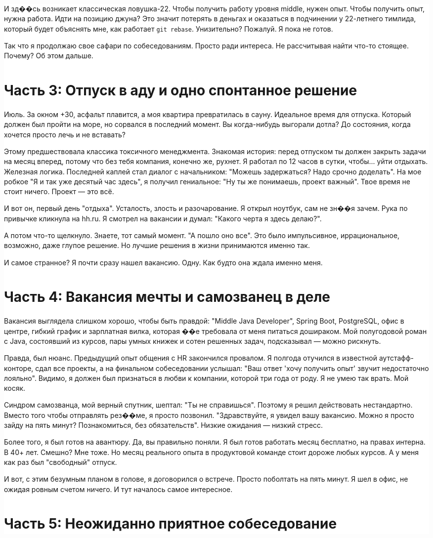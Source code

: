 И зд��сь возникает классическая ловушка-22. Чтобы получить работу уровня middle, нужен опыт. Чтобы получить опыт, нужна работа. Идти на позицию джуна? Это значит потерять в деньгах и оказаться в подчинении у 22-летнего тимлида, который будет объяснять мне, как работает `git rebase`. Унизительно? Пожалуй. Я пока не готов.

Так что я продолжаю свое сафари по собеседованиям. Просто ради интереса. Не рассчитывая найти что-то стоящее. Почему? Об этом дальше.

# Часть 3: Отпуск в аду и одно спонтанное решение

Июль. За окном +30, асфальт плавится, а моя квартира превратилась в сауну. Идеальное время для отпуска. Который должен был пройти на море, но сорвался в последний момент. Вы когда-нибудь выгорали дотла? До состояния, когда хочется просто лечь и не вставать?

Этому предшествовала классика токсичного менеджмента. Знакомая история: перед отпуском ты должен закрыть задачи на месяц вперед, потому что без тебя компания, конечно же, рухнет. Я работал по 12 часов в сутки, чтобы... уйти отдыхать. Железная логика. Последней каплей стал диалог с начальником: "Можешь задержаться? Надо срочно доделать". На мое робкое "Я и так уже десятый час здесь", я получил гениальное: "Ну ты же понимаешь, проект важный". Твое время не стоит ничего. Проект — это всё.

И вот он, первый день "отдыха". Усталость, злость и разочарование. Я открыл ноутбук, сам не зн��я зачем. Рука по привычке кликнула на hh.ru. Я смотрел на вакансии и думал: "Какого черта я здесь делаю?".

А потом что-то щелкнуло. Знаете, тот самый момент. "А пошло оно все". Это было импульсивное, иррациональное, возможно, даже глупое решение. Но лучшие решения в жизни принимаются именно так.

И самое странное? Я почти сразу нашел вакансию. Одну. Как будто она ждала именно меня.

# Часть 4: Вакансия мечты и самозванец в деле

Вакансия выглядела слишком хорошо, чтобы быть правдой: "Middle Java Developer", Spring Boot, PostgreSQL, офис в центре, гибкий график и зарплатная вилка, которая ��е требовала от меня питаться дошираком. Мой полугодовой роман с Java, состоявший из курсов, пары умных книжек и сотен решенных задач, подсказывал — можно рискнуть.

Правда, был нюанс. Предыдущий опыт общения с HR закончился провалом. Я полгода отучился в известной аутстафф-конторе, сдал все проекты, а на финальном собеседовании услышал: "Ваш ответ 'хочу получить опыт' звучит недостаточно лояльно". Видимо, я должен был признаться в любви к компании, которой три года от роду. Я не умею так врать. Мой косяк.

Синдром самозванца, мой верный спутник, шептал: "Ты не справишься". Поэтому я решил действовать нестандартно. Вместо того чтобы отправлять рез��ме, я просто позвонил. "Здравствуйте, я увидел вашу вакансию. Можно я просто зайду на пять минут? Познакомиться, без обязательств". Низкие ожидания — низкий стресс.

Более того, я был готов на авантюру. Да, вы правильно поняли. Я был готов работать месяц бесплатно, на правах интерна. В 40+ лет. Смешно? Мне тоже. Но месяц реального опыта в продуктовой команде стоит дороже любых курсов. А у меня как раз был "свободный" отпуск.

И вот, с этим безумным планом в голове, я договорился о встрече. Просто поболтать на пять минут. Я шел в офис, не ожидая ровным счетом ничего. И тут началось самое интересное.

# Часть 5: Неожиданно приятное собеседование

